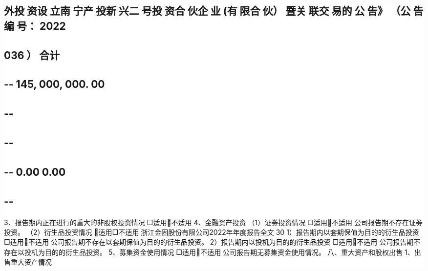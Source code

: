 外投
资设
立南
宁产
投新
兴二
号投
资合
伙企
业
(有
限合
伙）
暨关
联交
易的
公
告》
（公
告编
号：
2022
-
036
）
合计
--
--
145,
000,
000.
00
--
--
--
--
--
--
0.00
0.00
--
--
--
3、报告期内正在进行的重大的非股权投资情况
□适用不适用
4、金融资产投资
（1）证券投资情况
□适用不适用
公司报告期不存在证券投资。
（2）衍生品投资情况
适用□不适用
浙江金固股份有限公司2022年年度报告全文
30
1）报告期内以套期保值为目的的衍生品投资
□适用不适用
公司报告期不存在以套期保值为目的的衍生品投资。
2）报告期内以投机为目的的衍生品投资
□适用不适用
公司报告期不存在以投机为目的的衍生品投资。
5、募集资金使用情况
□适用不适用
公司报告期无募集资金使用情况。
八、重大资产和股权出售
1、出售重大资产情况